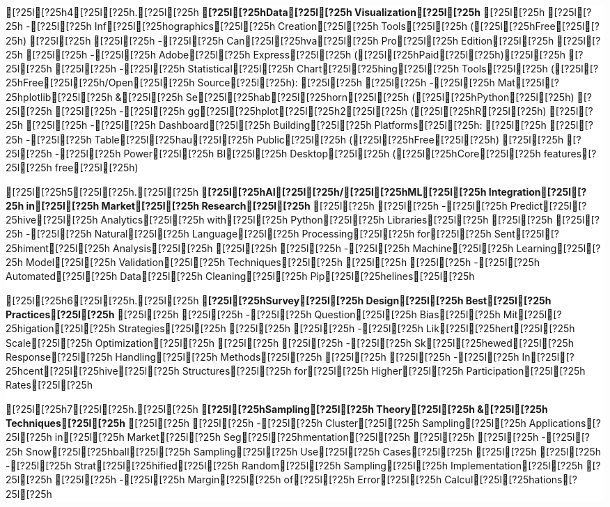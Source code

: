 [?25l[?25h4[?25l[?25h.[?25l[?25h **[?25l[?25hData[?25l[?25h Visualization[?25l[?25h**
[?25l[?25h  [?25l[?25h -[?25l[?25h Inf[?25l[?25hographics[?25l[?25h Creation[?25l[?25h Tools[?25l[?25h ([?25l[?25hFree[?25l[?25h)
[?25l[?25h    [?25l[?25h -[?25l[?25h Can[?25l[?25hva[?25l[?25h Pro[?25l[?25h Edition[?25l[?25h
[?25l[?25h    [?25l[?25h -[?25l[?25h Adobe[?25l[?25h Express[?25l[?25h ([?25l[?25hPaid[?25l[?25h)[?25l[?25h 
[?25l[?25h  [?25l[?25h -[?25l[?25h Statistical[?25l[?25h Chart[?25l[?25hing[?25l[?25h Tools[?25l[?25h ([?25l[?25hFree[?25l[?25h/Open[?25l[?25h Source[?25l[?25h):
[?25l[?25h    [?25l[?25h -[?25l[?25h Mat[?25l[?25hplotlib[?25l[?25h &[?25l[?25h Se[?25l[?25hab[?25l[?25horn[?25l[?25h ([?25l[?25hPython[?25l[?25h)
[?25l[?25h    [?25l[?25h -[?25l[?25h gg[?25l[?25hplot[?25l[?25h2[?25l[?25h ([?25l[?25hR[?25l[?25h)
[?25l[?25h  [?25l[?25h -[?25l[?25h Dashboard[?25l[?25h Building[?25l[?25h Platforms[?25l[?25h:
[?25l[?25h    [?25l[?25h -[?25l[?25h Table[?25l[?25hau[?25l[?25h Public[?25l[?25h ([?25l[?25hFree[?25l[?25h)
[?25l[?25h    [?25l[?25h -[?25l[?25h Power[?25l[?25h BI[?25l[?25h Desktop[?25l[?25h ([?25l[?25hCore[?25l[?25h features[?25l[?25h free[?25l[?25h)

[?25l[?25h5[?25l[?25h.[?25l[?25h **[?25l[?25hAI[?25l[?25h/[?25l[?25hML[?25l[?25h Integration[?25l[?25h in[?25l[?25h Market[?25l[?25h Research[?25l[?25h**
[?25l[?25h  [?25l[?25h -[?25l[?25h Predict[?25l[?25hive[?25l[?25h Analytics[?25l[?25h with[?25l[?25h Python[?25l[?25h Libraries[?25l[?25h
[?25l[?25h  [?25l[?25h -[?25l[?25h Natural[?25l[?25h Language[?25l[?25h Processing[?25l[?25h for[?25l[?25h Sent[?25l[?25himent[?25l[?25h Analysis[?25l[?25h
[?25l[?25h  [?25l[?25h -[?25l[?25h Machine[?25l[?25h Learning[?25l[?25h Model[?25l[?25h Validation[?25l[?25h Techniques[?25l[?25h
[?25l[?25h  [?25l[?25h -[?25l[?25h Automated[?25l[?25h Data[?25l[?25h Cleaning[?25l[?25h Pip[?25l[?25helines[?25l[?25h

[?25l[?25h6[?25l[?25h.[?25l[?25h **[?25l[?25hSurvey[?25l[?25h Design[?25l[?25h Best[?25l[?25h Practices[?25l[?25h**
[?25l[?25h  [?25l[?25h -[?25l[?25h Question[?25l[?25h Bias[?25l[?25h Mit[?25l[?25higation[?25l[?25h Strategies[?25l[?25h
[?25l[?25h  [?25l[?25h -[?25l[?25h Lik[?25l[?25hert[?25l[?25h Scale[?25l[?25h Optimization[?25l[?25h
[?25l[?25h  [?25l[?25h -[?25l[?25h Sk[?25l[?25hewed[?25l[?25h Response[?25l[?25h Handling[?25l[?25h Methods[?25l[?25h
[?25l[?25h  [?25l[?25h -[?25l[?25h In[?25l[?25hcent[?25l[?25hive[?25l[?25h Structures[?25l[?25h for[?25l[?25h Higher[?25l[?25h Participation[?25l[?25h Rates[?25l[?25h

[?25l[?25h7[?25l[?25h.[?25l[?25h **[?25l[?25hSampling[?25l[?25h Theory[?25l[?25h &[?25l[?25h Techniques[?25l[?25h**
[?25l[?25h  [?25l[?25h -[?25l[?25h Cluster[?25l[?25h Sampling[?25l[?25h Applications[?25l[?25h in[?25l[?25h Market[?25l[?25h Seg[?25l[?25hmentation[?25l[?25h
[?25l[?25h  [?25l[?25h -[?25l[?25h Snow[?25l[?25hball[?25l[?25h Sampling[?25l[?25h Use[?25l[?25h Cases[?25l[?25h
[?25l[?25h  [?25l[?25h -[?25l[?25h Strat[?25l[?25hified[?25l[?25h Random[?25l[?25h Sampling[?25l[?25h Implementation[?25l[?25h
[?25l[?25h  [?25l[?25h -[?25l[?25h Margin[?25l[?25h of[?25l[?25h Error[?25l[?25h Calcul[?25l[?25hations[?25l[?25h
